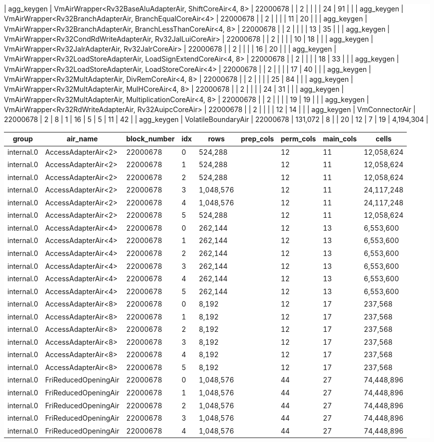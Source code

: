 | agg_keygen | VmAirWrapper<Rv32BaseAluAdapterAir, ShiftCoreAir<4, 8> | 22000678 |  | 2 |  |  |  | 24 | 91 |  | 
| agg_keygen | VmAirWrapper<Rv32BranchAdapterAir, BranchEqualCoreAir<4> | 22000678 |  | 2 |  |  |  | 11 | 20 |  | 
| agg_keygen | VmAirWrapper<Rv32BranchAdapterAir, BranchLessThanCoreAir<4, 8> | 22000678 |  | 2 |  |  |  | 13 | 35 |  | 
| agg_keygen | VmAirWrapper<Rv32CondRdWriteAdapterAir, Rv32JalLuiCoreAir> | 22000678 |  | 2 |  |  |  | 10 | 18 |  | 
| agg_keygen | VmAirWrapper<Rv32JalrAdapterAir, Rv32JalrCoreAir> | 22000678 |  | 2 |  |  |  | 16 | 20 |  | 
| agg_keygen | VmAirWrapper<Rv32LoadStoreAdapterAir, LoadSignExtendCoreAir<4, 8> | 22000678 |  | 2 |  |  |  | 18 | 33 |  | 
| agg_keygen | VmAirWrapper<Rv32LoadStoreAdapterAir, LoadStoreCoreAir<4> | 22000678 |  | 2 |  |  |  | 17 | 40 |  | 
| agg_keygen | VmAirWrapper<Rv32MultAdapterAir, DivRemCoreAir<4, 8> | 22000678 |  | 2 |  |  |  | 25 | 84 |  | 
| agg_keygen | VmAirWrapper<Rv32MultAdapterAir, MulHCoreAir<4, 8> | 22000678 |  | 2 |  |  |  | 24 | 31 |  | 
| agg_keygen | VmAirWrapper<Rv32MultAdapterAir, MultiplicationCoreAir<4, 8> | 22000678 |  | 2 |  |  |  | 19 | 19 |  | 
| agg_keygen | VmAirWrapper<Rv32RdWriteAdapterAir, Rv32AuipcCoreAir> | 22000678 |  | 2 |  |  |  | 12 | 14 |  | 
| agg_keygen | VmConnectorAir | 22000678 | 2 | 8 | 1 | 16 | 5 | 5 | 11 | 42 | 
| agg_keygen | VolatileBoundaryAir | 22000678 | 131,072 | 8 |  | 20 | 12 | 7 | 19 | 4,194,304 | 

| group | air_name | block_number | idx | rows | prep_cols | perm_cols | main_cols | cells |
| --- | --- | --- | --- | --- | --- | --- | --- | --- |
| internal.0 | AccessAdapterAir<2> | 22000678 | 0 | 524,288 |  | 12 | 11 | 12,058,624 | 
| internal.0 | AccessAdapterAir<2> | 22000678 | 1 | 524,288 |  | 12 | 11 | 12,058,624 | 
| internal.0 | AccessAdapterAir<2> | 22000678 | 2 | 524,288 |  | 12 | 11 | 12,058,624 | 
| internal.0 | AccessAdapterAir<2> | 22000678 | 3 | 1,048,576 |  | 12 | 11 | 24,117,248 | 
| internal.0 | AccessAdapterAir<2> | 22000678 | 4 | 1,048,576 |  | 12 | 11 | 24,117,248 | 
| internal.0 | AccessAdapterAir<2> | 22000678 | 5 | 524,288 |  | 12 | 11 | 12,058,624 | 
| internal.0 | AccessAdapterAir<4> | 22000678 | 0 | 262,144 |  | 12 | 13 | 6,553,600 | 
| internal.0 | AccessAdapterAir<4> | 22000678 | 1 | 262,144 |  | 12 | 13 | 6,553,600 | 
| internal.0 | AccessAdapterAir<4> | 22000678 | 2 | 262,144 |  | 12 | 13 | 6,553,600 | 
| internal.0 | AccessAdapterAir<4> | 22000678 | 3 | 262,144 |  | 12 | 13 | 6,553,600 | 
| internal.0 | AccessAdapterAir<4> | 22000678 | 4 | 262,144 |  | 12 | 13 | 6,553,600 | 
| internal.0 | AccessAdapterAir<4> | 22000678 | 5 | 262,144 |  | 12 | 13 | 6,553,600 | 
| internal.0 | AccessAdapterAir<8> | 22000678 | 0 | 8,192 |  | 12 | 17 | 237,568 | 
| internal.0 | AccessAdapterAir<8> | 22000678 | 1 | 8,192 |  | 12 | 17 | 237,568 | 
| internal.0 | AccessAdapterAir<8> | 22000678 | 2 | 8,192 |  | 12 | 17 | 237,568 | 
| internal.0 | AccessAdapterAir<8> | 22000678 | 3 | 8,192 |  | 12 | 17 | 237,568 | 
| internal.0 | AccessAdapterAir<8> | 22000678 | 4 | 8,192 |  | 12 | 17 | 237,568 | 
| internal.0 | AccessAdapterAir<8> | 22000678 | 5 | 8,192 |  | 12 | 17 | 237,568 | 
| internal.0 | FriReducedOpeningAir | 22000678 | 0 | 1,048,576 |  | 44 | 27 | 74,448,896 | 
| internal.0 | FriReducedOpeningAir | 22000678 | 1 | 1,048,576 |  | 44 | 27 | 74,448,896 | 
| internal.0 | FriReducedOpeningAir | 22000678 | 2 | 1,048,576 |  | 44 | 27 | 74,448,896 | 
| internal.0 | FriReducedOpeningAir | 22000678 | 3 | 1,048,576 |  | 44 | 27 | 74,448,896 | 
| internal.0 | FriReducedOpeningAir | 22000678 | 4 | 1,048,576 |  | 44 | 27 | 74,448,896 | 